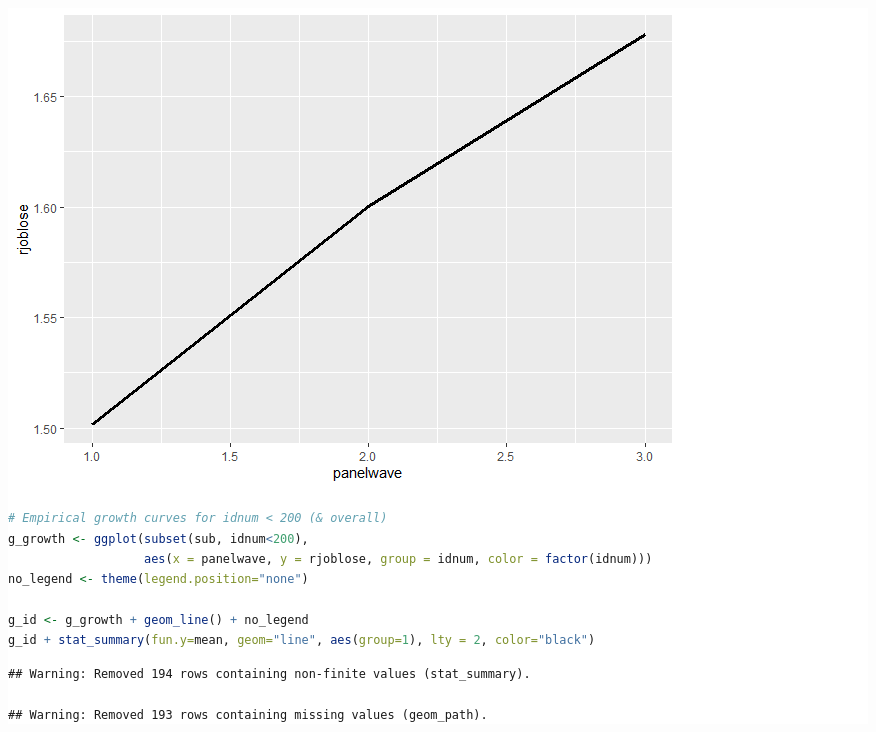 ![](Lab-3_files/figure-markdown_github/unnamed-chunk-3-1.png)

``` r
# Empirical growth curves for idnum < 200 (& overall)
g_growth <- ggplot(subset(sub, idnum<200), 
                   aes(x = panelwave, y = rjoblose, group = idnum, color = factor(idnum)))
no_legend <- theme(legend.position="none")

g_id <- g_growth + geom_line() + no_legend 
g_id + stat_summary(fun.y=mean, geom="line", aes(group=1), lty = 2, color="black") 
```

    ## Warning: Removed 194 rows containing non-finite values (stat_summary).

    ## Warning: Removed 193 rows containing missing values (geom_path).
